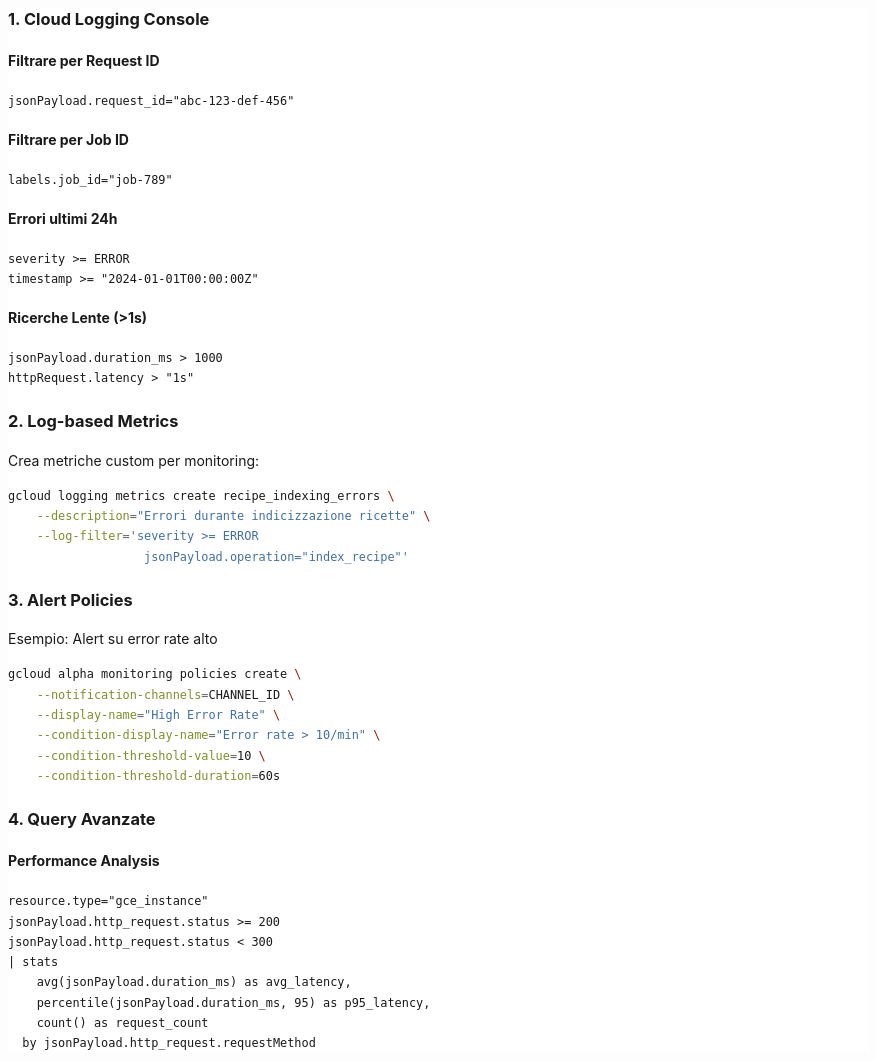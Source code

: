 ### 1. Cloud Logging Console

#### Filtrare per Request ID
```
jsonPayload.request_id="abc-123-def-456"
```

#### Filtrare per Job ID
```
labels.job_id="job-789"
```

#### Errori ultimi 24h
```
severity >= ERROR
timestamp >= "2024-01-01T00:00:00Z"
```

#### Ricerche Lente (>1s)
```
jsonPayload.duration_ms > 1000
httpRequest.latency > "1s"
```

### 2. Log-based Metrics

Crea metriche custom per monitoring:

```bash
gcloud logging metrics create recipe_indexing_errors \
    --description="Errori durante indicizzazione ricette" \
    --log-filter='severity >= ERROR
                   jsonPayload.operation="index_recipe"'
```

### 3. Alert Policies

Esempio: Alert su error rate alto

```bash
gcloud alpha monitoring policies create \
    --notification-channels=CHANNEL_ID \
    --display-name="High Error Rate" \
    --condition-display-name="Error rate > 10/min" \
    --condition-threshold-value=10 \
    --condition-threshold-duration=60s
```

### 4. Query Avanzate

#### Performance Analysis
```
resource.type="gce_instance"
jsonPayload.http_request.status >= 200
jsonPayload.http_request.status < 300
| stats
    avg(jsonPayload.duration_ms) as avg_latency,
    percentile(jsonPayload.duration_ms, 95) as p95_latency,
    count() as request_count
  by jsonPayload.http_request.requestMethod
```
